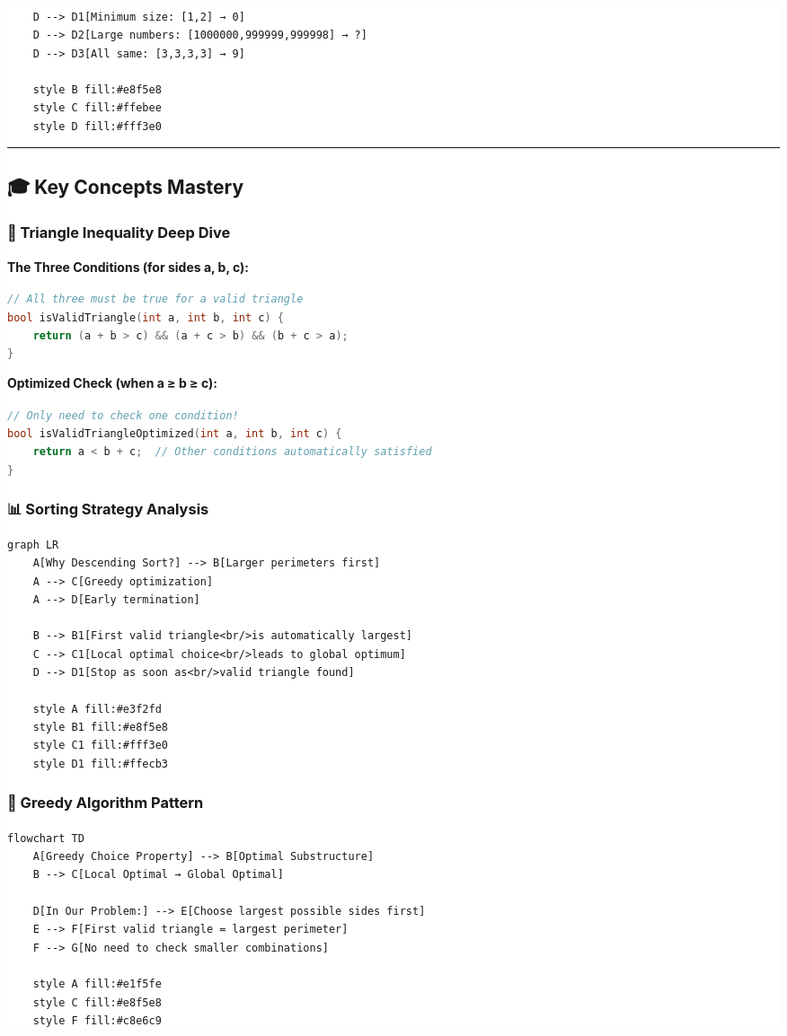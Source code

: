 ```mermaid
    D --> D1[Minimum size: [1,2] → 0]
    D --> D2[Large numbers: [1000000,999999,999998] → ?]
    D --> D3[All same: [3,3,3,3] → 9]
    
    style B fill:#e8f5e8
    style C fill:#ffebee
    style D fill:#fff3e0
```

---

## 🎓 Key Concepts Mastery

### 🔺 Triangle Inequality Deep Dive

**The Three Conditions (for sides a, b, c):**
```cpp
// All three must be true for a valid triangle
bool isValidTriangle(int a, int b, int c) {
    return (a + b > c) && (a + c > b) && (b + c > a);
}
```

**Optimized Check (when a ≥ b ≥ c):**
```cpp
// Only need to check one condition!
bool isValidTriangleOptimized(int a, int b, int c) {
    return a < b + c;  // Other conditions automatically satisfied
}
```

### 📊 Sorting Strategy Analysis

```mermaid
graph LR
    A[Why Descending Sort?] --> B[Larger perimeters first]
    A --> C[Greedy optimization]
    A --> D[Early termination]
    
    B --> B1[First valid triangle<br/>is automatically largest]
    C --> C1[Local optimal choice<br/>leads to global optimum]
    D --> D1[Stop as soon as<br/>valid triangle found]
    
    style A fill:#e3f2fd
    style B1 fill:#e8f5e8
    style C1 fill:#fff3e0
    style D1 fill:#ffecb3
```

### 🎯 Greedy Algorithm Pattern

```mermaid
flowchart TD
    A[Greedy Choice Property] --> B[Optimal Substructure]
    B --> C[Local Optimal → Global Optimal]
    
    D[In Our Problem:] --> E[Choose largest possible sides first]
    E --> F[First valid triangle = largest perimeter]
    F --> G[No need to check smaller combinations]
    
    style A fill:#e1f5fe
    style C fill:#e8f5e8
    style F fill:#c8e6c9
```
